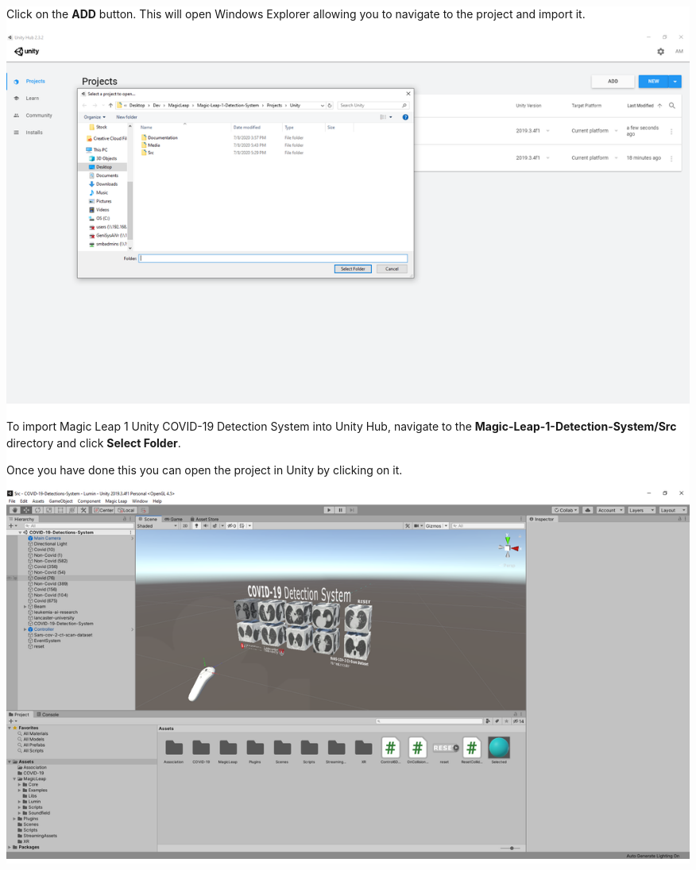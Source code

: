 Click on the **ADD** button. This will open Windows Explorer allowing you to navigate to the project and import it. 

![Import Project To Unity Hub](Media/Images/unity-hub-add.png)

To import Magic Leap 1 Unity COVID-19 Detection System into Unity Hub, navigate to the **Magic-Leap-1-Detection-System/Src** directory and click **Select Folder**.

Once you have done this you can open the project in Unity by clicking on it. 

![Import Project To Unity Hub](Media/Images/unity-view.png)

